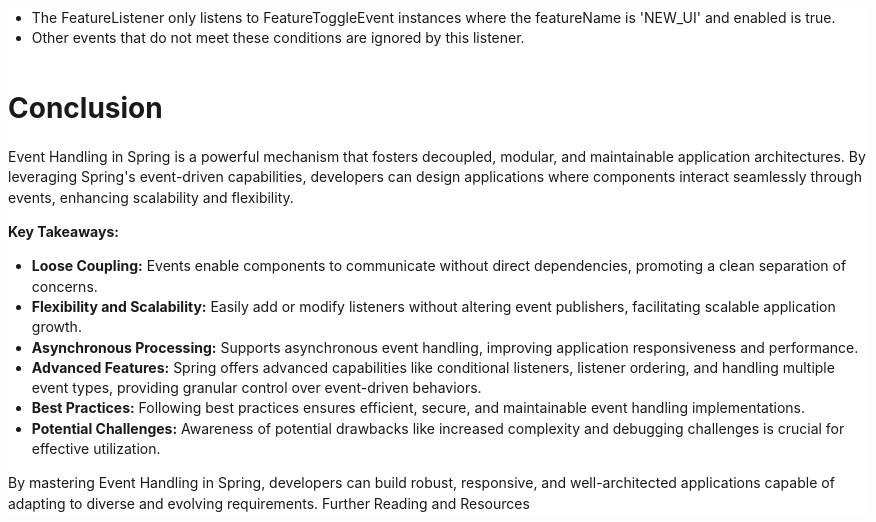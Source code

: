 - The FeatureListener only listens to FeatureToggleEvent instances where the featureName is 'NEW_UI' and enabled is true.
- Other events that do not meet these conditions are ignored by this listener.

# Conclusion

Event Handling in Spring is a powerful mechanism that fosters decoupled, modular, and maintainable application architectures. By leveraging Spring's event-driven capabilities, developers can design applications where components interact seamlessly through events, enhancing scalability and flexibility.

**Key Takeaways:**

- **Loose Coupling:** Events enable components to communicate without direct dependencies, promoting a clean separation of concerns.
- **Flexibility and Scalability:** Easily add or modify listeners without altering event publishers, facilitating scalable application growth.
- **Asynchronous Processing:** Supports asynchronous event handling, improving application responsiveness and performance.
- **Advanced Features:** Spring offers advanced capabilities like conditional listeners, listener ordering, and handling multiple event types, providing granular control over event-driven behaviors.
- **Best Practices:** Following best practices ensures efficient, secure, and maintainable event handling implementations.
- **Potential Challenges:** Awareness of potential drawbacks like increased complexity and debugging challenges is crucial for effective utilization.

By mastering Event Handling in Spring, developers can build robust, responsive, and well-architected applications capable of adapting to diverse and evolving requirements.
Further Reading and Resources
